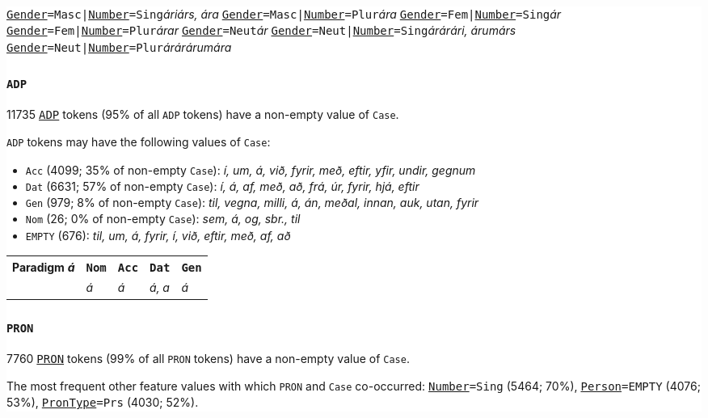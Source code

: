   <tr><td><tt><tt><a href="is_gc-feat-Gender.html">Gender</a></tt><tt>=Masc</tt>|<tt><a href="is_gc-feat-Number.html">Number</a></tt><tt>=Sing</tt></tt></td><td></td><td></td><td><em>ári</em></td><td><em>árs, ára</em></td></tr>
  <tr><td><tt><tt><a href="is_gc-feat-Gender.html">Gender</a></tt><tt>=Masc</tt>|<tt><a href="is_gc-feat-Number.html">Number</a></tt><tt>=Plur</tt></tt></td><td></td><td><em>ára</em></td><td></td><td></td></tr>
  <tr><td><tt><tt><a href="is_gc-feat-Gender.html">Gender</a></tt><tt>=Fem</tt>|<tt><a href="is_gc-feat-Number.html">Number</a></tt><tt>=Sing</tt></tt></td><td></td><td></td><td><em>ár</em></td><td></td></tr>
  <tr><td><tt><tt><a href="is_gc-feat-Gender.html">Gender</a></tt><tt>=Fem</tt>|<tt><a href="is_gc-feat-Number.html">Number</a></tt><tt>=Plur</tt></tt></td><td></td><td><em>árar</em></td><td></td><td></td></tr>
  <tr><td><tt><tt><a href="is_gc-feat-Gender.html">Gender</a></tt><tt>=Neut</tt></tt></td><td></td><td><em>ár</em></td><td></td><td></td></tr>
  <tr><td><tt><tt><a href="is_gc-feat-Gender.html">Gender</a></tt><tt>=Neut</tt>|<tt><a href="is_gc-feat-Number.html">Number</a></tt><tt>=Sing</tt></tt></td><td><em>ár</em></td><td><em>ár</em></td><td><em>ári, árum</em></td><td><em>árs</em></td></tr>
  <tr><td><tt><tt><a href="is_gc-feat-Gender.html">Gender</a></tt><tt>=Neut</tt>|<tt><a href="is_gc-feat-Number.html">Number</a></tt><tt>=Plur</tt></tt></td><td><em>ár</em></td><td><em>ár</em></td><td><em>árum</em></td><td><em>ára</em></td></tr>
</table>

### `ADP`

11735 <tt><a href="is_gc-pos-ADP.html">ADP</a></tt> tokens (95% of all `ADP` tokens) have a non-empty value of `Case`.

`ADP` tokens may have the following values of `Case`:

* `Acc` (4099; 35% of non-empty `Case`): <em>í, um, á, við, fyrir, með, eftir, yfir, undir, gegnum</em>
* `Dat` (6631; 57% of non-empty `Case`): <em>í, á, af, með, að, frá, úr, fyrir, hjá, eftir</em>
* `Gen` (979; 8% of non-empty `Case`): <em>til, vegna, milli, á, án, meðal, innan, auk, utan, fyrir</em>
* `Nom` (26; 0% of non-empty `Case`): <em>sem, á, og, sbr., til</em>
* `EMPTY` (676): <em>til, um, á, fyrir, í, við, eftir, með, af, að</em>

<table>
  <tr><th>Paradigm <i>á</i></th><th><tt>Nom</tt></th><th><tt>Acc</tt></th><th><tt>Dat</tt></th><th><tt>Gen</tt></th></tr>
  <tr><td><tt></tt></td><td><em>á</em></td><td><em>á</em></td><td><em>á, a</em></td><td><em>á</em></td></tr>
</table>

### `PRON`

7760 <tt><a href="is_gc-pos-PRON.html">PRON</a></tt> tokens (99% of all `PRON` tokens) have a non-empty value of `Case`.

The most frequent other feature values with which `PRON` and `Case` co-occurred: <tt><a href="is_gc-feat-Number.html">Number</a></tt><tt>=Sing</tt> (5464; 70%), <tt><a href="is_gc-feat-Person.html">Person</a></tt><tt>=EMPTY</tt> (4076; 53%), <tt><a href="is_gc-feat-PronType.html">PronType</a></tt><tt>=Prs</tt> (4030; 52%).
